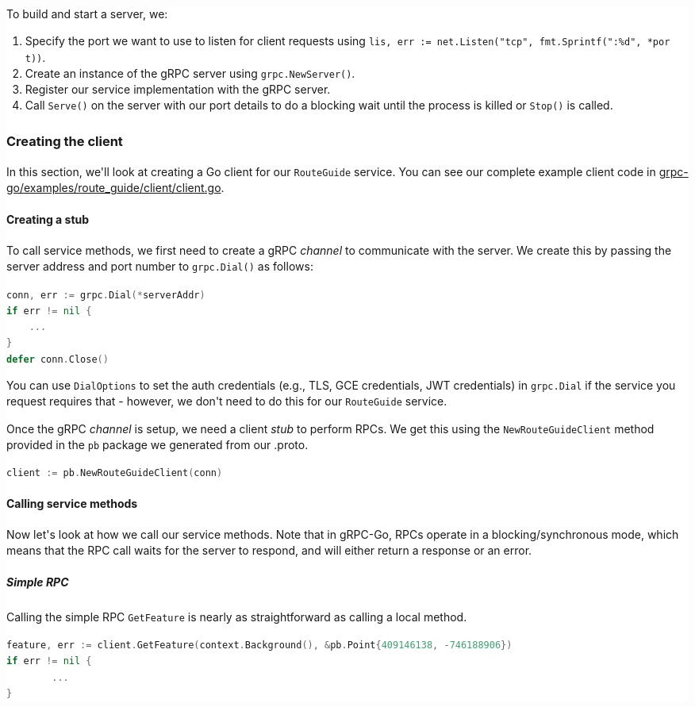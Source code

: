 To build and start a server, we:

1. Specify the port we want to use to listen for client requests using `lis, err
   := net.Listen("tcp", fmt.Sprintf(":%d", *port))`.
2. Create an instance of the gRPC server using `grpc.NewServer()`.
3. Register our service implementation with the gRPC server.
4. Call `Serve()` on the server with our port details to do a blocking wait
   until the process is killed or `Stop()` is called.

<a name="client"></a>

### Creating the client

In this section, we'll look at creating a Go client for our `RouteGuide`
service. You can see our complete example client code in
[grpc-go/examples/route_guide/client/client.go](https://github.com/grpc/grpc-go/tree/master/examples/route_guide/client/client.go).

#### Creating a stub

To call service methods, we first need to create a gRPC *channel* to communicate
with the server. We create this by passing the server address and port number to
`grpc.Dial()` as follows:

```go
conn, err := grpc.Dial(*serverAddr)
if err != nil {
    ...
}
defer conn.Close()
```

You can use `DialOptions` to set the auth credentials (e.g., TLS, GCE
credentials, JWT credentials) in `grpc.Dial` if the service you request requires
that - however, we don't need to do this for our `RouteGuide` service.

Once the gRPC *channel* is setup, we need a client *stub* to perform RPCs. We
get this using the `NewRouteGuideClient` method provided in the `pb` package we
generated from our .proto.

```go
client := pb.NewRouteGuideClient(conn)
```

#### Calling service methods

Now let's look at how we call our service methods. Note that in gRPC-Go, RPCs
operate in a blocking/synchronous mode, which means that the RPC call waits for
the server to respond, and will either return a response or an error.

##### Simple RPC

Calling the simple RPC `GetFeature` is nearly as straightforward as calling a
local method.

```go
feature, err := client.GetFeature(context.Background(), &pb.Point{409146138, -746188906})
if err != nil {
        ...
}
```

